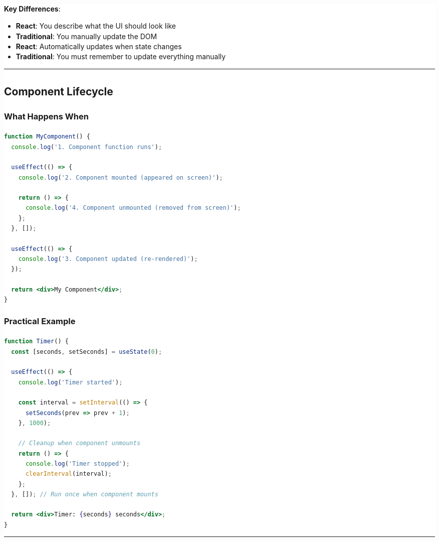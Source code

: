 
**Key Differences**:
- **React**: You describe what the UI should look like
- **Traditional**: You manually update the DOM
- **React**: Automatically updates when state changes
- **Traditional**: You must remember to update everything manually

---

## Component Lifecycle

### What Happens When
```jsx
function MyComponent() {
  console.log('1. Component function runs');

  useEffect(() => {
    console.log('2. Component mounted (appeared on screen)');
    
    return () => {
      console.log('4. Component unmounted (removed from screen)');
    };
  }, []);

  useEffect(() => {
    console.log('3. Component updated (re-rendered)');
  });

  return <div>My Component</div>;
}
```

### Practical Example
```jsx
function Timer() {
  const [seconds, setSeconds] = useState(0);

  useEffect(() => {
    console.log('Timer started');
    
    const interval = setInterval(() => {
      setSeconds(prev => prev + 1);
    }, 1000);

    // Cleanup when component unmounts
    return () => {
      console.log('Timer stopped');
      clearInterval(interval);
    };
  }, []); // Run once when component mounts

  return <div>Timer: {seconds} seconds</div>;
}
```

---